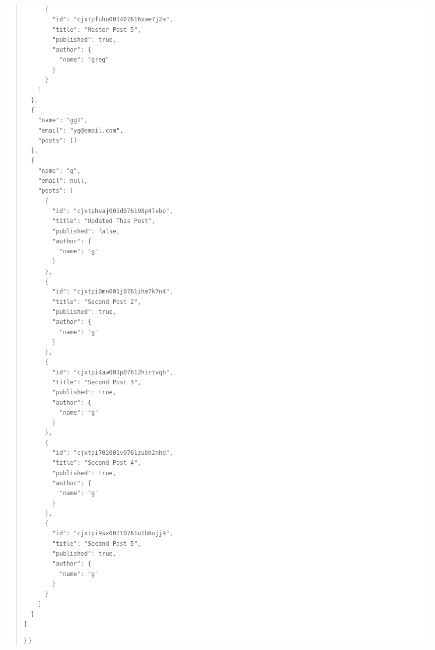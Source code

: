 >           {
>             "id": "cjxtpfuhu001407616xae7j2a",
>             "title": "Master Post 5",
>             "published": true,
>             "author": {
>               "name": "greg"
>             }
>           }
>         ]
>       },
>       {
>         "name": "gg1",
>         "email": "yg@email.com",
>         "posts": []
>       },
>       {
>         "name": "g",
>         "email": null,
>         "posts": [
>           {
>             "id": "cjxtphvaj001d076198p4lvbo",
>             "title": "Updated This Post",
>             "published": false,
>             "author": {
>               "name": "g"
>             }
>           },
>           {
>             "id": "cjxtpi0mn001j0761ihm7k7n4",
>             "title": "Second Post 2",
>             "published": true,
>             "author": {
>               "name": "g"
>             }
>           },
>           {
>             "id": "cjxtpi4aw001p07612hirtvqb",
>             "title": "Second Post 3",
>             "published": true,
>             "author": {
>               "name": "g"
>             }
>           },
>           {
>             "id": "cjxtpi702001v0761zubh2nhd",
>             "title": "Second Post 4",
>             "published": true,
>             "author": {
>               "name": "g"
>             }
>           },
>           {
>             "id": "cjxtpi9sx00210761o1b6ojj9",
>             "title": "Second Post 5",
>             "published": true,
>             "author": {
>               "name": "g"
>             }
>           }
>         ]
>       }
>     ]
>   }
> }